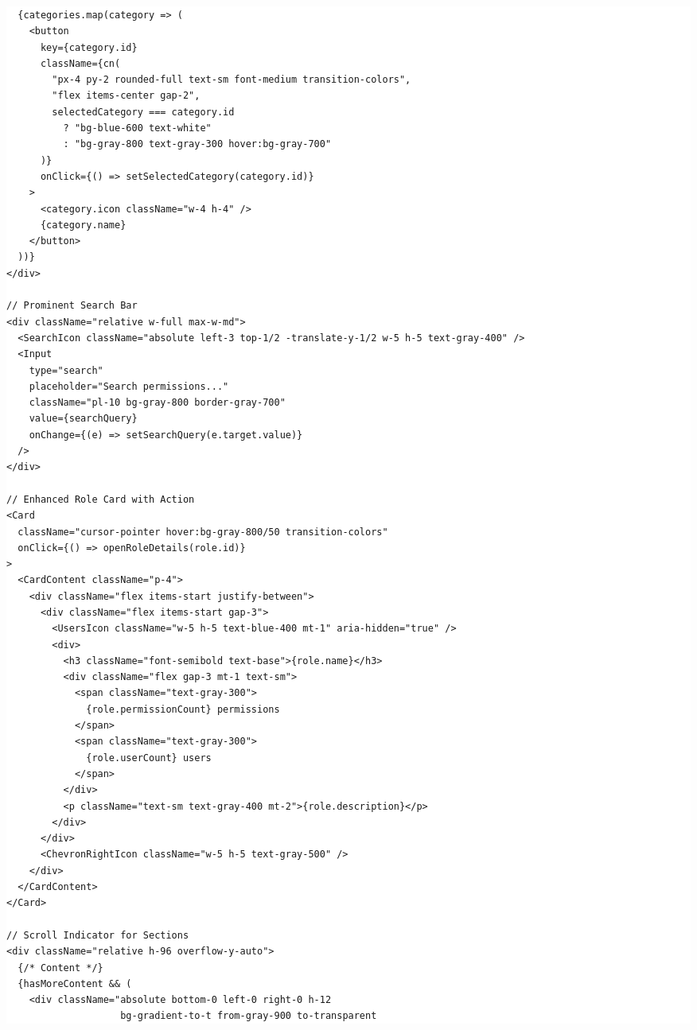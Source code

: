 ```tsx
  {categories.map(category => (
    <button
      key={category.id}
      className={cn(
        "px-4 py-2 rounded-full text-sm font-medium transition-colors",
        "flex items-center gap-2",
        selectedCategory === category.id
          ? "bg-blue-600 text-white"
          : "bg-gray-800 text-gray-300 hover:bg-gray-700"
      )}
      onClick={() => setSelectedCategory(category.id)}
    >
      <category.icon className="w-4 h-4" />
      {category.name}
    </button>
  ))}
</div>

// Prominent Search Bar
<div className="relative w-full max-w-md">
  <SearchIcon className="absolute left-3 top-1/2 -translate-y-1/2 w-5 h-5 text-gray-400" />
  <Input
    type="search"
    placeholder="Search permissions..."
    className="pl-10 bg-gray-800 border-gray-700"
    value={searchQuery}
    onChange={(e) => setSearchQuery(e.target.value)}
  />
</div>

// Enhanced Role Card with Action
<Card
  className="cursor-pointer hover:bg-gray-800/50 transition-colors"
  onClick={() => openRoleDetails(role.id)}
>
  <CardContent className="p-4">
    <div className="flex items-start justify-between">
      <div className="flex items-start gap-3">
        <UsersIcon className="w-5 h-5 text-blue-400 mt-1" aria-hidden="true" />
        <div>
          <h3 className="font-semibold text-base">{role.name}</h3>
          <div className="flex gap-3 mt-1 text-sm">
            <span className="text-gray-300">
              {role.permissionCount} permissions
            </span>
            <span className="text-gray-300">
              {role.userCount} users
            </span>
          </div>
          <p className="text-sm text-gray-400 mt-2">{role.description}</p>
        </div>
      </div>
      <ChevronRightIcon className="w-5 h-5 text-gray-500" />
    </div>
  </CardContent>
</Card>

// Scroll Indicator for Sections
<div className="relative h-96 overflow-y-auto">
  {/* Content */}
  {hasMoreContent && (
    <div className="absolute bottom-0 left-0 right-0 h-12
                    bg-gradient-to-t from-gray-900 to-transparent
```